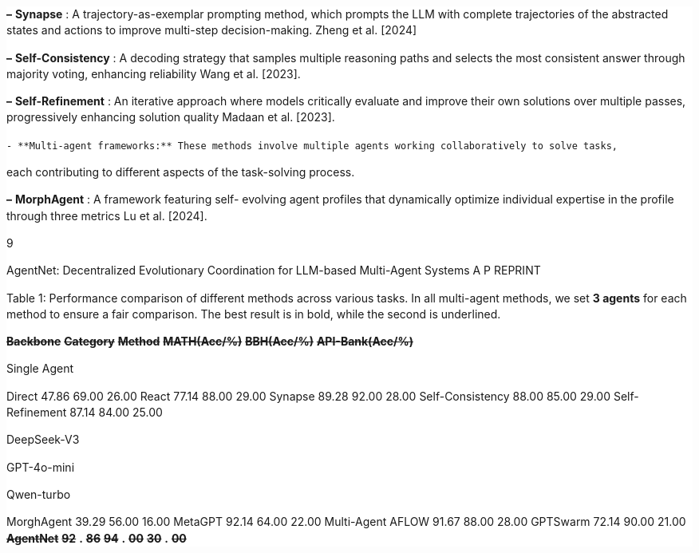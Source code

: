 **–**
**Synapse** : A trajectory-as-exemplar prompting method, which prompts the LLM with complete trajectories
of the abstracted states and actions to improve multi-step decision-making. Zheng et al. [2024]

**–**
**Self-Consistency** : A decoding strategy that samples multiple reasoning paths and selects the most
consistent answer through majority voting, enhancing reliability Wang et al. [2023].

**–**
**Self-Refinement** : An iterative approach where models critically evaluate and improve their own solutions
over multiple passes, progressively enhancing solution quality Madaan et al. [2023].

    - **Multi-agent frameworks:** These methods involve multiple agents working collaboratively to solve tasks,
each contributing to different aspects of the task-solving process.

**–**
**MorphAgent** : A framework featuring self- evolving agent profiles that dynamically optimize individual
expertise in the profile through three metrics Lu et al. [2024].

9

AgentNet: Decentralized Evolutionary Coordination for LLM-based Multi-Agent Systems A P REPRINT

Table 1: Performance comparison of different methods across various tasks. In all multi-agent methods, we set **3 agents** for each
method to ensure a fair comparison. The best result is in bold, while the second is underlined.

~~**Backbone**~~ ~~**Category**~~ ~~**Method**~~ ~~**MATH(Acc/%)**~~ ~~**BBH(Acc/%)**~~ ~~**API-Bank(Acc/%)**~~


Single Agent


Direct 47.86 69.00 26.00
React 77.14 88.00 29.00
Synapse 89.28 92.00 28.00
Self-Consistency 88.00 85.00 29.00
Self-Refinement 87.14 84.00 25.00


DeepSeek-V3

GPT-4o-mini

Qwen-turbo


MorghAgent 39.29 56.00 16.00
MetaGPT 92.14 64.00 22.00
Multi-Agent
AFLOW 91.67 88.00 28.00
GPTSwarm 72.14 90.00 21.00
~~**AgentNet**~~ ~~**92**~~ **.** ~~**86**~~ ~~**94**~~ **.** ~~**00**~~ ~~**30**~~ **.** ~~**00**~~
